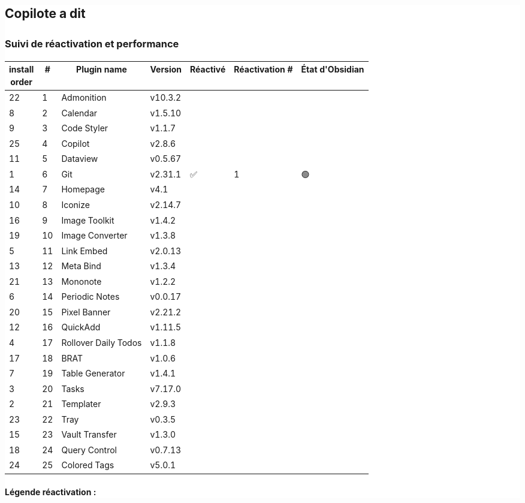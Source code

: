 ## Copilote a dit

### Suivi de réactivation et performance

|install<br>order|#|Plugin name|Version|Réactivé|Réactivation #|État d'Obsidian|
|---|---|---|---|---|---|---|
|22|1|Admonition|v10.3.2||||
|8|2|Calendar|v1.5.10||||
|9|3|Code Styler|v1.1.7||||
|25|4|Copilot|v2.8.6||||
|11|5|Dataview|v0.5.67||||
|1|6|Git|v2.31.1|✅|1|🟢|
|14|7|Homepage|v4.1||||
|10|8|Iconize|v2.14.7||||
|16|9|Image Toolkit|v1.4.2||||
|19|10|Image Converter|v1.3.8||||
|5|11|Link Embed|v2.0.13||||
|13|12|Meta Bind|v1.3.4||||
|21|13|Mononote|v1.2.2||||
|6|14|Periodic Notes|v0.0.17||||
|20|15|Pixel Banner|v2.21.2||||
|12|16|QuickAdd|v1.11.5||||
|4|17|Rollover Daily Todos|v1.1.8||||
|17|18|BRAT|v1.0.6||||
|7|19|Table Generator|v1.4.1||||
|3|20|Tasks|v7.17.0||||
|2|21|Templater|v2.9.3||||
|23|22|Tray|v0.3.5||||
|15|23|Vault Transfer|v1.3.0||||
|18|24|Query Control|v0.7.13||||
|24|25|Colored Tags|v5.0.1||||

#### Légende réactivation :
